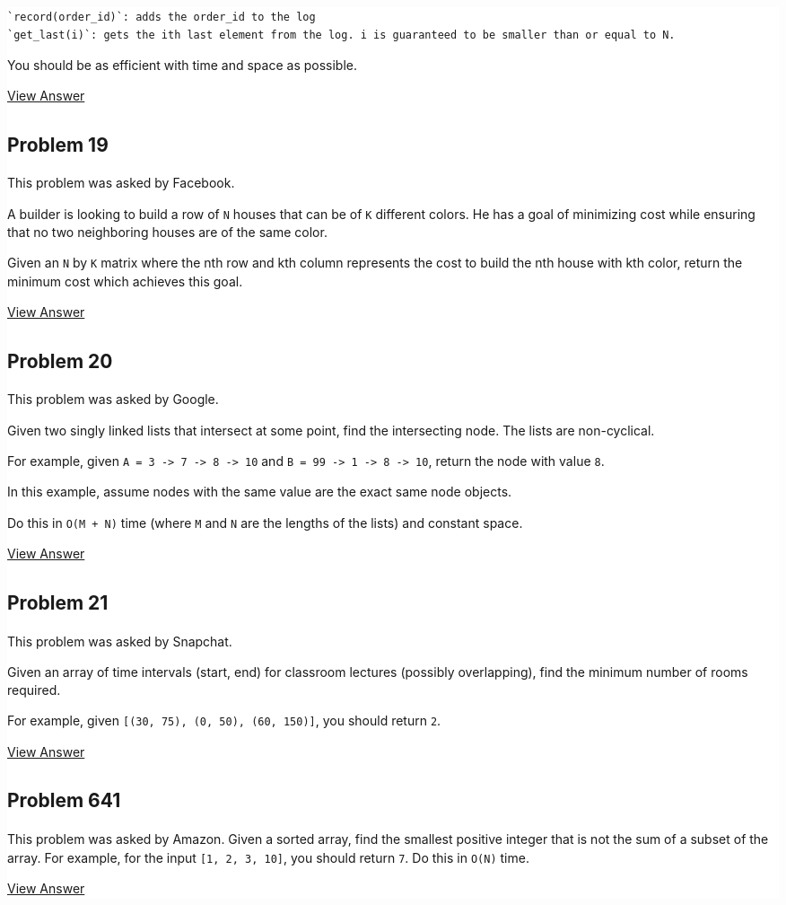     `record(order_id)`: adds the order_id to the log
    `get_last(i)`: gets the ith last element from the log. i is guaranteed to be smaller than or equal to N.

You should be as efficient with time and space as possible.

[View Answer](./src/Problem16.java)

## Problem 19

This problem was asked by Facebook.

A builder is looking to build a row of `N` houses that can be of `K` different colors. He has a goal of minimizing cost while ensuring that no two neighboring houses are of the same color.

Given an `N` by `K` matrix where the nth row and kth column represents the cost to build the nth house with kth color, return the minimum cost which achieves this goal.

[View Answer](./src/Problem19.java)

## Problem 20

This problem was asked by Google.

Given two singly linked lists that intersect at some point, find the intersecting node. The lists are non-cyclical.

For example, given `A = 3 -> 7 -> 8 -> 10` and `B = 99 -> 1 -> 8 -> 10`, return the node with value `8`.

In this example, assume nodes with the same value are the exact same node objects.

Do this in `O(M + N)` time (where `M` and `N` are the lengths of the lists) and constant space.

[View Answer](./src/Problem20.java)

## Problem 21

This problem was asked by Snapchat.

Given an array of time intervals (start, end) for classroom lectures (possibly overlapping), find the minimum number of rooms required.

For example, given `[(30, 75), (0, 50), (60, 150)]`, you should return `2`.

[View Answer](./src/Problem21.java)

## Problem 641

This problem was asked by Amazon.
Given a sorted array, find the smallest positive integer that is not the sum of a subset of the array.
For example, for the input `[1, 2, 3, 10]`, you should return `7`.
Do this in `O(N)` time.

[View Answer](./src/Problem641.java)
